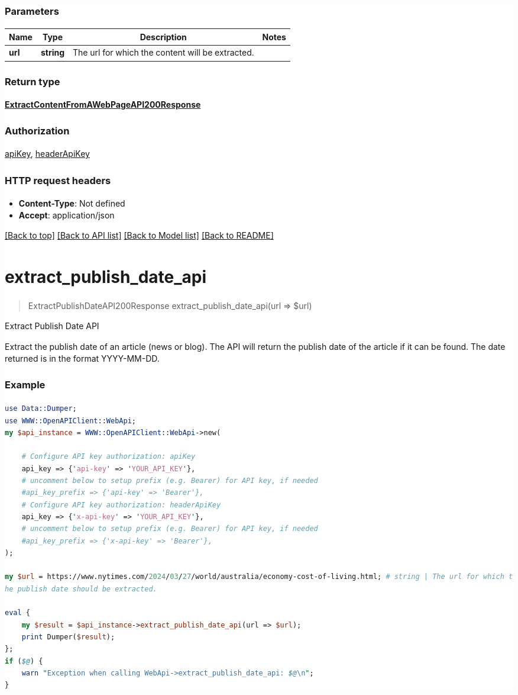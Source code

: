 ### Parameters

Name | Type | Description  | Notes
------------- | ------------- | ------------- | -------------
 **url** | **string**| The url for which the content will be extracted. | 

### Return type

[**ExtractContentFromAWebPageAPI200Response**](ExtractContentFromAWebPageAPI200Response.md)

### Authorization

[apiKey](../README.md#apiKey), [headerApiKey](../README.md#headerApiKey)

### HTTP request headers

 - **Content-Type**: Not defined
 - **Accept**: application/json

[[Back to top]](#) [[Back to API list]](../README.md#documentation-for-api-endpoints) [[Back to Model list]](../README.md#documentation-for-models) [[Back to README]](../README.md)

# **extract_publish_date_api**
> ExtractPublishDateAPI200Response extract_publish_date_api(url => $url)

Extract Publish Date API

Extract the publish date of an article (news or blog). The API will return the publish date of the article if it can be found. The date returned is in the format YYYY-MM-DD.

### Example
```perl
use Data::Dumper;
use WWW::OpenAPIClient::WebApi;
my $api_instance = WWW::OpenAPIClient::WebApi->new(

    # Configure API key authorization: apiKey
    api_key => {'api-key' => 'YOUR_API_KEY'},
    # uncomment below to setup prefix (e.g. Bearer) for API key, if needed
    #api_key_prefix => {'api-key' => 'Bearer'},
    # Configure API key authorization: headerApiKey
    api_key => {'x-api-key' => 'YOUR_API_KEY'},
    # uncomment below to setup prefix (e.g. Bearer) for API key, if needed
    #api_key_prefix => {'x-api-key' => 'Bearer'},
);

my $url = https://www.nytimes.com/2024/03/27/world/australia/economy-cost-of-living.html; # string | The url for which the publish date should be extracted.

eval {
    my $result = $api_instance->extract_publish_date_api(url => $url);
    print Dumper($result);
};
if ($@) {
    warn "Exception when calling WebApi->extract_publish_date_api: $@\n";
}
```
